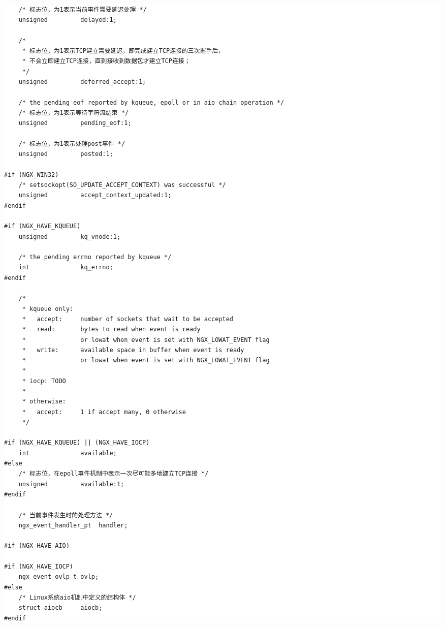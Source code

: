         /* 标志位，为1表示当前事件需要延迟处理 */
        unsigned         delayed:1;
    
        /*
         * 标志位，为1表示TCP建立需要延迟，即完成建立TCP连接的三次握手后，
         * 不会立即建立TCP连接，直到接收到数据包才建立TCP连接；
         */
        unsigned         deferred_accept:1;
    
        /* the pending eof reported by kqueue, epoll or in aio chain operation */
        /* 标志位，为1表示等待字符流结束 */
        unsigned         pending_eof:1;
    
        /* 标志位，为1表示处理post事件 */
        unsigned         posted:1;
    
    #if (NGX_WIN32)
        /* setsockopt(SO_UPDATE_ACCEPT_CONTEXT) was successful */
        unsigned         accept_context_updated:1;
    #endif
    
    #if (NGX_HAVE_KQUEUE)
        unsigned         kq_vnode:1;
    
        /* the pending errno reported by kqueue */
        int              kq_errno;
    #endif
    
        /*
         * kqueue only:
         *   accept:     number of sockets that wait to be accepted
         *   read:       bytes to read when event is ready
         *               or lowat when event is set with NGX_LOWAT_EVENT flag
         *   write:      available space in buffer when event is ready
         *               or lowat when event is set with NGX_LOWAT_EVENT flag
         *
         * iocp: TODO
         *
         * otherwise:
         *   accept:     1 if accept many, 0 otherwise
         */
    
    #if (NGX_HAVE_KQUEUE) || (NGX_HAVE_IOCP)
        int              available;
    #else
        /* 标志位，在epoll事件机制中表示一次尽可能多地建立TCP连接 */
        unsigned         available:1;
    #endif
    
        /* 当前事件发生时的处理方法 */
        ngx_event_handler_pt  handler;
    
    #if (NGX_HAVE_AIO)
    
    #if (NGX_HAVE_IOCP)
        ngx_event_ovlp_t ovlp;
    #else
        /* Linux系统aio机制中定义的结构体 */
        struct aiocb     aiocb;
    #endif
    